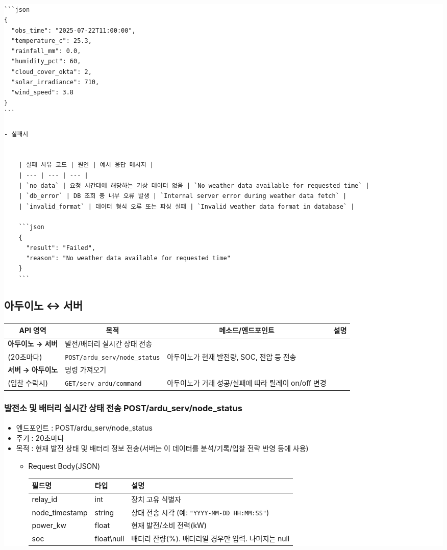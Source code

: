     ```json
    {
      "obs_time": "2025-07-22T11:00:00",
      "temperature_c": 25.3,
      "rainfall_mm": 0.0,
      "humidity_pct": 60,
      "cloud_cover_okta": 2,
      "solar_irradiance": 710,
      "wind_speed": 3.8
    }
    ```
    
    - 실패시
        
        
        | 실패 사유 코드 | 원인 | 예시 응답 메시지 |
        | --- | --- | --- |
        | `no_data` | 요청 시간대에 해당하는 기상 데이터 없음 | `No weather data available for requested time` |
        | `db_error` | DB 조회 중 내부 오류 발생 | `Internal server error during weather data fetch` |
        | `invalid_format` | 데이터 형식 오류 또는 파싱 실패 | `Invalid weather data format in database` |
        
        ```json
        {
          "result": "Failed",
          "reason": "No weather data available for requested time"
        }
        ```
        

## 아두이노 ↔ 서버

| API 영역 | 목적 | 메소드/엔드포인트 | 설명 |
| --- | --- | --- | --- |
| **아두이노 → 서버** | 발전/배터리 실시간 상태 전송 
(20초마다) | `POST/ardu_serv/node_status` | 아두이노가 현재 발전량, SOC, 전압 등 전송 |
| **서버 → 아두이노** | 명령 가져오기
(입찰 수락시) | `GET/serv_ardu/command` | 아두이노가 거래 성공/실패에 따라 릴레이 on/off 변경 |

### 발전소 및 배터리 실시간 상태 전송 POST/ardu_serv/node_status

- 엔드포인트 : POST/ardu_serv/node_status
- 주기 : 20초마다
- 목적 : 현재 발전 상태 및 배터리 정보 전송(서버는 이 데이터를 분석/기록/입찰 전략 반영 등에 사용)
    - Request Body(JSON)
        
        
        | 필드명 | 타입 | 설명 |
        | --- | --- | --- |
        | relay_id | int | 장치 고유 식별자 |
        | node_timestamp | string | 상태 전송 시각 (예: `"YYYY-MM-DD HH:MM:SS"`) |
        | power_kw | float | 현재 발전/소비 전력(kW) |
        | soc | float\null | 배터리 잔량(%). 배터리일 경우만 입력. 나머지는 null |
        